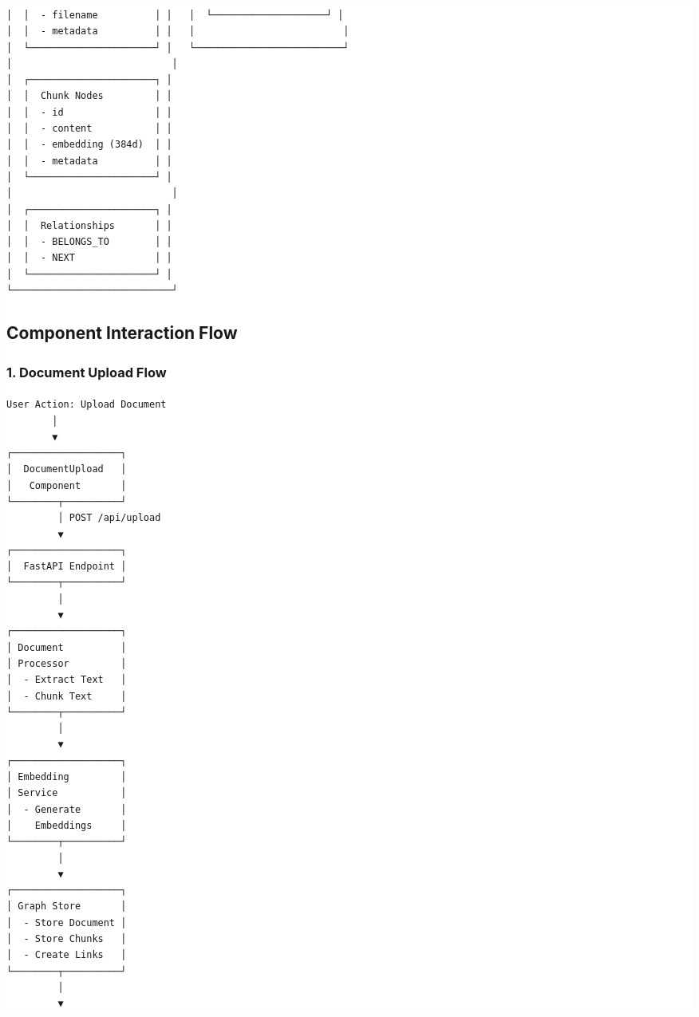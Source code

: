 ```
│  │  - filename          │ │   │  └────────────────────┘ │
│  │  - metadata          │ │   │                          │
│  └──────────────────────┘ │   └──────────────────────────┘
│                            │
│  ┌──────────────────────┐ │
│  │  Chunk Nodes         │ │
│  │  - id                │ │
│  │  - content           │ │
│  │  - embedding (384d)  │ │
│  │  - metadata          │ │
│  └──────────────────────┘ │
│                            │
│  ┌──────────────────────┐ │
│  │  Relationships       │ │
│  │  - BELONGS_TO        │ │
│  │  - NEXT              │ │
│  └──────────────────────┘ │
└────────────────────────────┘
```

## Component Interaction Flow

### 1. Document Upload Flow

```
User Action: Upload Document
        │
        ▼
┌───────────────────┐
│  DocumentUpload   │
│   Component       │
└────────┬──────────┘
         │ POST /api/upload
         ▼
┌───────────────────┐
│  FastAPI Endpoint │
└────────┬──────────┘
         │
         ▼
┌───────────────────┐
│ Document          │
│ Processor         │
│  - Extract Text   │
│  - Chunk Text     │
└────────┬──────────┘
         │
         ▼
┌───────────────────┐
│ Embedding         │
│ Service           │
│  - Generate       │
│    Embeddings     │
└────────┬──────────┘
         │
         ▼
┌───────────────────┐
│ Graph Store       │
│  - Store Document │
│  - Store Chunks   │
│  - Create Links   │
└────────┬──────────┘
         │
         ▼
```